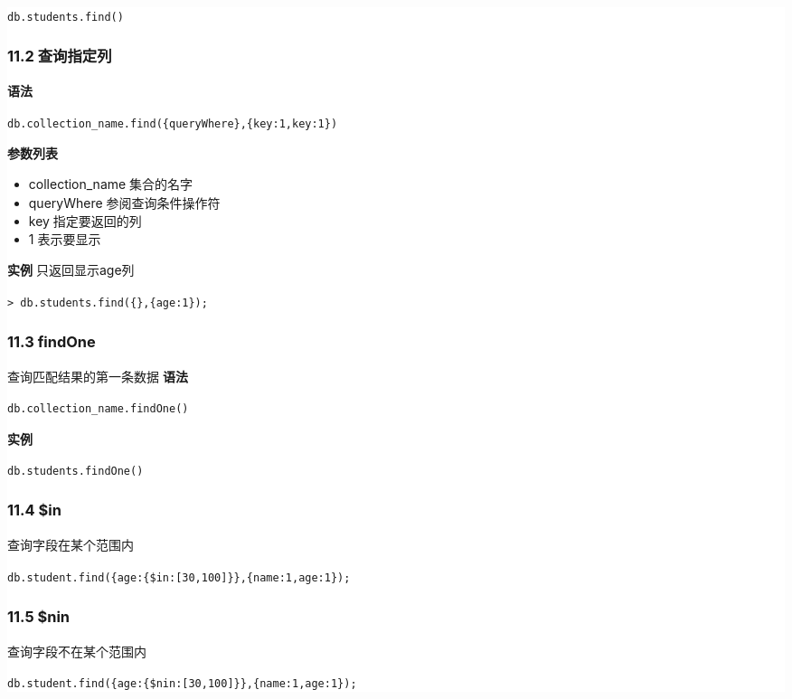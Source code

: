```
db.students.find()

```

### 11.2 查询指定列

**语法**

```
db.collection_name.find({queryWhere},{key:1,key:1})

```

**参数列表**

-   collection\_name 集合的名字
-   queryWhere 参阅查询条件操作符
-   key 指定要返回的列
-   1 表示要显示

**实例** 只返回显示age列

```
> db.students.find({},{age:1});

```

### 11.3 findOne

查询匹配结果的第一条数据 **语法**

```
db.collection_name.findOne()

```

**实例**

```
db.students.findOne()

```

### 11.4 $in

查询字段在某个范围内

```
db.student.find({age:{$in:[30,100]}},{name:1,age:1});

```

### 11.5 $nin

查询字段不在某个范围内

```
db.student.find({age:{$nin:[30,100]}},{name:1,age:1});

```
